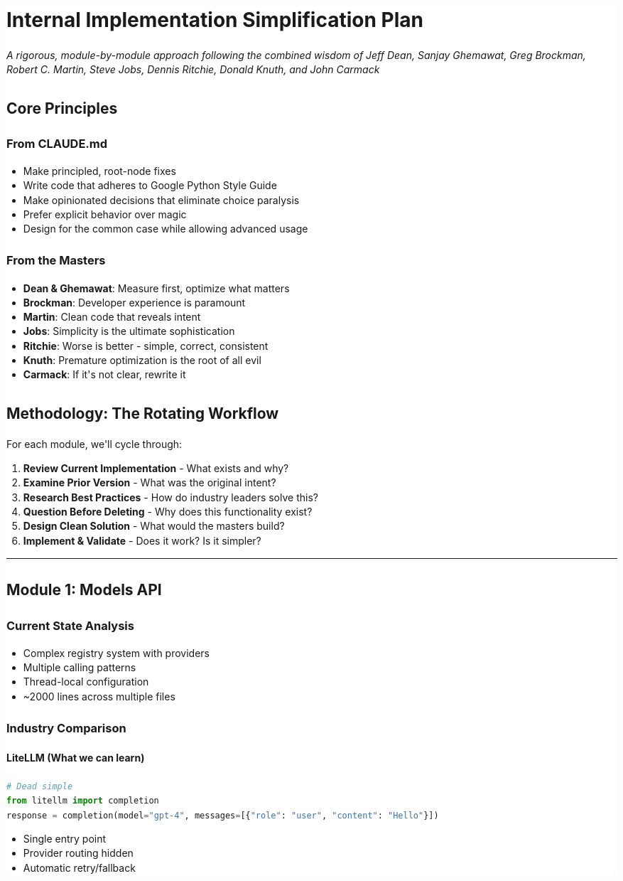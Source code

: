 # Internal Implementation Simplification Plan

*A rigorous, module-by-module approach following the combined wisdom of Jeff Dean, Sanjay Ghemawat, Greg Brockman, Robert C. Martin, Steve Jobs, Dennis Ritchie, Donald Knuth, and John Carmack*

## Core Principles

### From CLAUDE.md
- Make principled, root-node fixes
- Write code that adheres to Google Python Style Guide
- Make opinionated decisions that eliminate choice paralysis
- Prefer explicit behavior over magic
- Design for the common case while allowing advanced usage

### From the Masters
- **Dean & Ghemawat**: Measure first, optimize what matters
- **Brockman**: Developer experience is paramount
- **Martin**: Clean code that reveals intent
- **Jobs**: Simplicity is the ultimate sophistication
- **Ritchie**: Worse is better - simple, correct, consistent
- **Knuth**: Premature optimization is the root of all evil
- **Carmack**: If it's not clear, rewrite it

## Methodology: The Rotating Workflow

For each module, we'll cycle through:

1. **Review Current Implementation** - What exists and why?
2. **Examine Prior Version** - What was the original intent?
3. **Research Best Practices** - How do industry leaders solve this?
4. **Question Before Deleting** - Why does this functionality exist?
5. **Design Clean Solution** - What would the masters build?
6. **Implement & Validate** - Does it work? Is it simpler?

---

## Module 1: Models API

### Current State Analysis
- Complex registry system with providers
- Multiple calling patterns
- Thread-local configuration
- ~2000 lines across multiple files

### Industry Comparison

#### LiteLLM (What we can learn)
```python
# Dead simple
from litellm import completion
response = completion(model="gpt-4", messages=[{"role": "user", "content": "Hello"}])
```
- Single entry point
- Provider routing hidden
- Automatic retry/fallback
